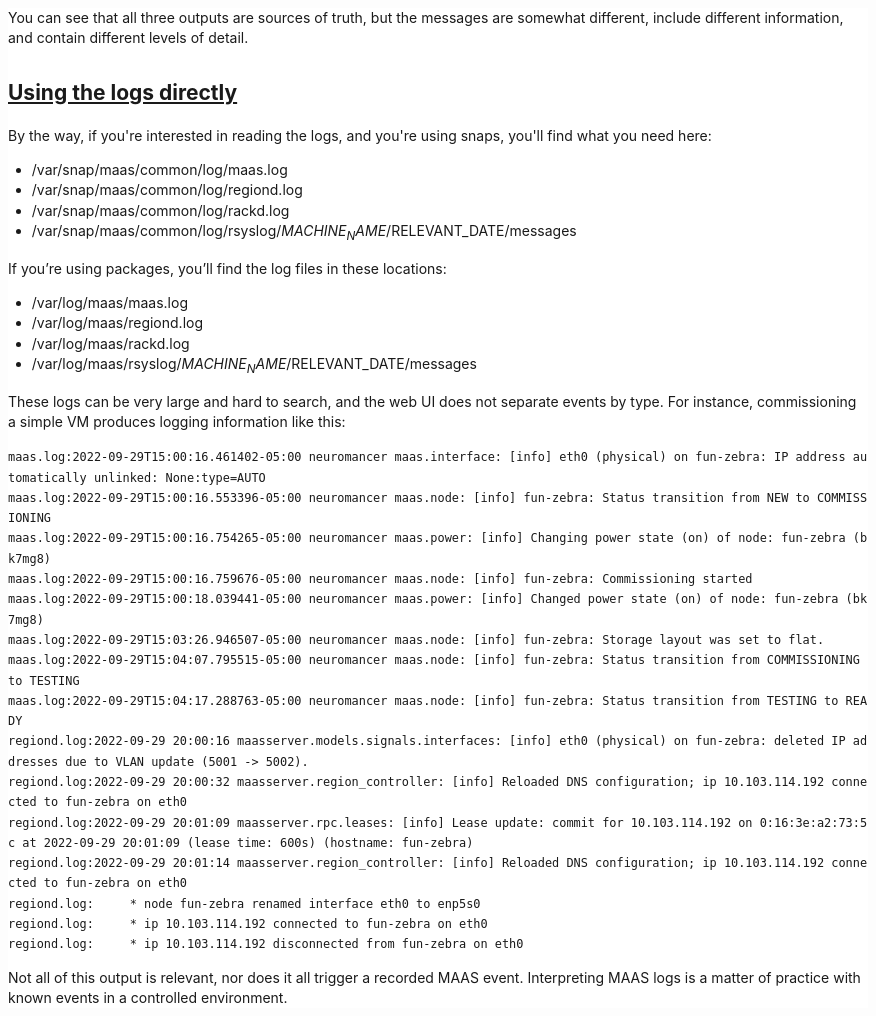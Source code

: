 You can see that all three outputs are sources of truth, but the messages are somewhat different, include different information, and contain different levels of detail.

<a href="#heading--Using-the-logs-directly"><h2 id="heading--Using-the-logs-directly">Using the logs directly</h2></a>

By the way, if you're interested in reading the logs, and you're using snaps, you'll find what you need here:

- /var/snap/maas/common/log/maas.log
- /var/snap/maas/common/log/regiond.log
- /var/snap/maas/common/log/rackd.log
- /var/snap/maas/common/log/rsyslog/$MACHINE_NAME/$RELEVANT_DATE/messages

If you’re using packages, you’ll find the log files in these locations:

- /var/log/maas/maas.log
- /var/log/maas/regiond.log
- /var/log/maas/rackd.log
- /var/log/maas/rsyslog/$MACHINE_NAME/$RELEVANT_DATE/messages

These logs can be very large and hard to search, and the web UI does not separate events by type. For instance, commissioning a simple VM produces logging information like this:

```nohighlight
maas.log:2022-09-29T15:00:16.461402-05:00 neuromancer maas.interface: [info] eth0 (physical) on fun-zebra: IP address automatically unlinked: None:type=AUTO
maas.log:2022-09-29T15:00:16.553396-05:00 neuromancer maas.node: [info] fun-zebra: Status transition from NEW to COMMISSIONING
maas.log:2022-09-29T15:00:16.754265-05:00 neuromancer maas.power: [info] Changing power state (on) of node: fun-zebra (bk7mg8)
maas.log:2022-09-29T15:00:16.759676-05:00 neuromancer maas.node: [info] fun-zebra: Commissioning started
maas.log:2022-09-29T15:00:18.039441-05:00 neuromancer maas.power: [info] Changed power state (on) of node: fun-zebra (bk7mg8)
maas.log:2022-09-29T15:03:26.946507-05:00 neuromancer maas.node: [info] fun-zebra: Storage layout was set to flat.
maas.log:2022-09-29T15:04:07.795515-05:00 neuromancer maas.node: [info] fun-zebra: Status transition from COMMISSIONING to TESTING
maas.log:2022-09-29T15:04:17.288763-05:00 neuromancer maas.node: [info] fun-zebra: Status transition from TESTING to READY
regiond.log:2022-09-29 20:00:16 maasserver.models.signals.interfaces: [info] eth0 (physical) on fun-zebra: deleted IP addresses due to VLAN update (5001 -> 5002).
regiond.log:2022-09-29 20:00:32 maasserver.region_controller: [info] Reloaded DNS configuration; ip 10.103.114.192 connected to fun-zebra on eth0
regiond.log:2022-09-29 20:01:09 maasserver.rpc.leases: [info] Lease update: commit for 10.103.114.192 on 0:16:3e:a2:73:5c at 2022-09-29 20:01:09 (lease time: 600s) (hostname: fun-zebra)
regiond.log:2022-09-29 20:01:14 maasserver.region_controller: [info] Reloaded DNS configuration; ip 10.103.114.192 connected to fun-zebra on eth0
regiond.log:     * node fun-zebra renamed interface eth0 to enp5s0
regiond.log:     * ip 10.103.114.192 connected to fun-zebra on eth0
regiond.log:     * ip 10.103.114.192 disconnected from fun-zebra on eth0
```

Not all of this output is relevant, nor does it all trigger a recorded MAAS event.  Interpreting MAAS logs is a matter of practice with known events in a controlled environment.
